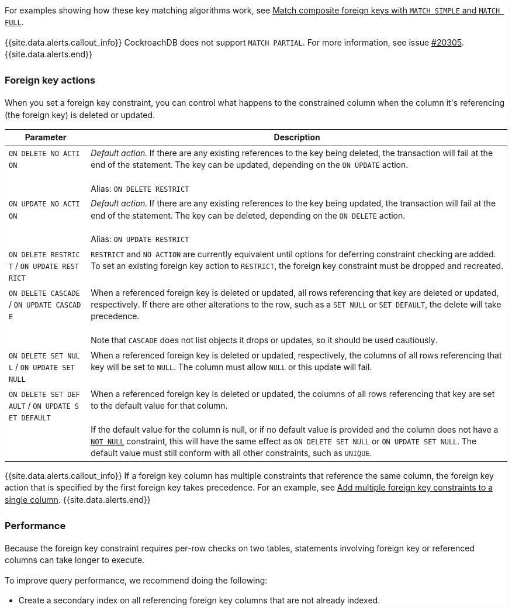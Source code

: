 For examples showing how these key matching algorithms work, see [Match composite foreign keys with `MATCH SIMPLE` and `MATCH FULL`](#match-composite-foreign-keys-with-match-simple-and-match-full).

{{site.data.alerts.callout_info}}
CockroachDB does not support `MATCH PARTIAL`. For more information, see issue [#20305](https://github.com/cockroachdb/cockroach/issues/20305).
{{site.data.alerts.end}}

### Foreign key actions

When you set a foreign key constraint, you can control what happens to the constrained column when the column it's referencing (the foreign key) is deleted or updated.

Parameter | Description
----------|------------
`ON DELETE NO ACTION` | _Default action._ If there are any existing references to the key being deleted, the transaction will fail at the end of the statement. The key can be updated, depending on the `ON UPDATE` action. <br><br>Alias: `ON DELETE RESTRICT`
`ON UPDATE NO ACTION` | _Default action._ If there are any existing references to the key being updated, the transaction will fail at the end of the statement. The key can be deleted, depending on the `ON DELETE` action. <br><br>Alias: `ON UPDATE RESTRICT`
`ON DELETE RESTRICT` / `ON UPDATE RESTRICT` | `RESTRICT` and `NO ACTION` are currently equivalent until options for deferring constraint checking are added. To set an existing foreign key action to `RESTRICT`, the foreign key constraint must be dropped and recreated.
`ON DELETE CASCADE` / `ON UPDATE CASCADE` | When a referenced foreign key is deleted or updated, all rows referencing that key are deleted or updated, respectively. If there are other alterations to the row, such as a `SET NULL` or `SET DEFAULT`, the delete will take precedence. <br><br>Note that `CASCADE` does not list objects it drops or updates, so it should be used cautiously.
`ON DELETE SET NULL` / `ON UPDATE SET NULL` | When a referenced foreign key is deleted or updated, respectively, the columns of all rows referencing that key will be set to `NULL`. The column must allow `NULL` or this update will fail.
`ON DELETE SET DEFAULT` / `ON UPDATE SET DEFAULT` | When a referenced foreign key is deleted or updated, the columns of all rows referencing that key are set to the default value for that column. <br/><br/> If the default value for the column is null, or if no default value is provided and the column does not have a [`NOT NULL`](not-null.html) constraint, this will have the same effect as `ON DELETE SET NULL` or `ON UPDATE SET NULL`. The default value must still conform with all other constraints, such as `UNIQUE`.

{{site.data.alerts.callout_info}}
 If a foreign key column has multiple constraints that reference the same column, the foreign key action that is specified by the first foreign key takes precedence. For an example, see [Add multiple foreign key constraints to a single column](#add-multiple-foreign-key-constraints-to-a-single-column).
{{site.data.alerts.end}}

### Performance

Because the foreign key constraint requires per-row checks on two tables, statements involving foreign key or referenced columns can take longer to execute.

To improve query performance, we recommend doing the following:

- Create a secondary index on all referencing foreign key columns that are not already indexed.

